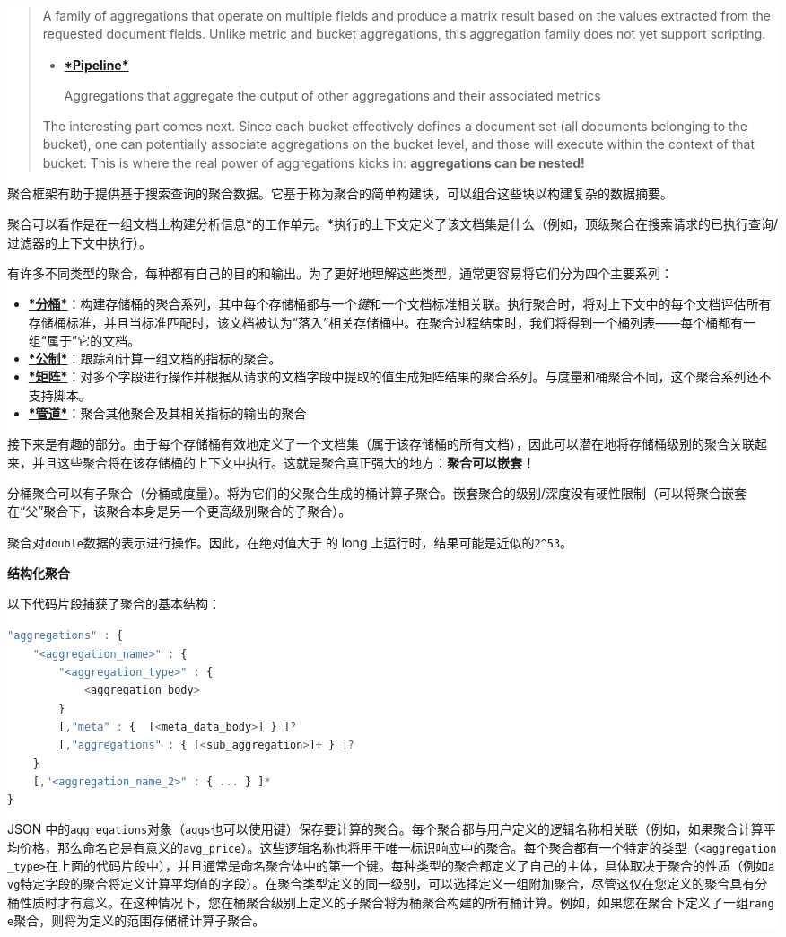 >   A family of aggregations that operate on multiple fields and produce a matrix result based on the values extracted from the requested document fields. Unlike metric and bucket aggregations, this aggregation family does not yet support scripting.
>
> - **[\*Pipeline\*](https://www.elastic.co/guide/en/elasticsearch/reference/7.5/search-aggregations-pipeline.html)**
>
>   Aggregations that aggregate the output of other aggregations and their associated metrics
>
> The interesting part comes next. Since each bucket effectively defines a document set (all documents belonging to the bucket), one can potentially associate aggregations on the bucket level, and those will execute within the context of that bucket. This is where the real power of aggregations kicks in: **aggregations can be nested!**

聚合框架有助于提供基于搜索查询的聚合数据。它基于称为聚合的简单构建块，可以组合这些块以构建复杂的数据摘要。

聚合可以看作是在一组文档上构建分析信息*的工作单元。*执行的上下文定义了该文档集是什么（例如，顶级聚合在搜索请求的已执行查询/过滤器的上下文中执行）。

有许多不同类型的聚合，每种都有自己的目的和输出。为了更好地理解这些类型，通常更容易将它们分为四个主要系列：

- **[\*分桶\*](https://www.elastic.co/guide/en/elasticsearch/reference/7.5/search-aggregations-bucket.html)**：构建存储桶的聚合系列，其中每个存储桶都与一个*键*和一个文档标准相关联。执行聚合时，将对上下文中的每个文档评估所有存储桶标准，并且当标准匹配时，该文档被认为“落入”相关存储桶中。在聚合过程结束时，我们将得到一个桶列表——每个桶都有一组“属于”它的文档。
- **[\*公制\*](https://www.elastic.co/guide/en/elasticsearch/reference/7.5/search-aggregations-metrics.html)**：跟踪和计算一组文档的指标的聚合。
- **[\*矩阵\*](https://www.elastic.co/guide/en/elasticsearch/reference/7.5/search-aggregations-matrix.html)**：对多个字段进行操作并根据从请求的文档字段中提取的值生成矩阵结果的聚合系列。与度量和桶聚合不同，这个聚合系列还不支持脚本。
- **[\*管道\*](https://www.elastic.co/guide/en/elasticsearch/reference/7.5/search-aggregations-pipeline.html)**：聚合其他聚合及其相关指标的输出的聚合

接下来是有趣的部分。由于每个存储桶有效地定义了一个文档集（属于该存储桶的所有文档），因此可以潜在地将存储桶级别的聚合关联起来，并且这些聚合将在该存储桶的上下文中执行。这就是聚合真正强大的地方：**聚合可以嵌套！**

分桶聚合可以有子聚合（分桶或度量）。将为它们的父聚合生成的桶计算子聚合。嵌套聚合的级别/深度没有硬性限制（可以将聚合嵌套在“父”聚合下，该聚合本身是另一个更高级别聚合的子聚合）。

聚合对`double`数据的表示进行操作。因此，在绝对值大于 的 long 上运行时，结果可能是近似的`2^53`。

**结构化聚合**

以下代码片段捕获了聚合的基本结构：

```js
"aggregations" : {
    "<aggregation_name>" : {
        "<aggregation_type>" : {
            <aggregation_body>
        }
        [,"meta" : {  [<meta_data_body>] } ]?
        [,"aggregations" : { [<sub_aggregation>]+ } ]?
    }
    [,"<aggregation_name_2>" : { ... } ]*
}
```

JSON 中的`aggregations`对象（`aggs`也可以使用键）保存要计算的聚合。每个聚合都与用户定义的逻辑名称相关联（例如，如果聚合计算平均价格，那么命名它是有意义的`avg_price`）。这些逻辑名称也将用于唯一标识响应中的聚合。每个聚合都有一个特定的类型（`<aggregation_type>`在上面的代码片段中），并且通常是命名聚合体中的第一个键。每种类型的聚合都定义了自己的主体，具体取决于聚合的性质（例如`avg`特定字段的聚合将定义计算平均值的字段）。在聚合类型定义的同一级别，可以选择定义一组附加聚合，尽管这仅在您定义的聚合具有分桶性质时才有意义。在这种情况下，您在桶聚合级别上定义的子聚合将为桶聚合构建的所有桶计算。例如，如果您在聚合下定义了一组`range`聚合，则将为定义的范围存储桶计算子聚合。
